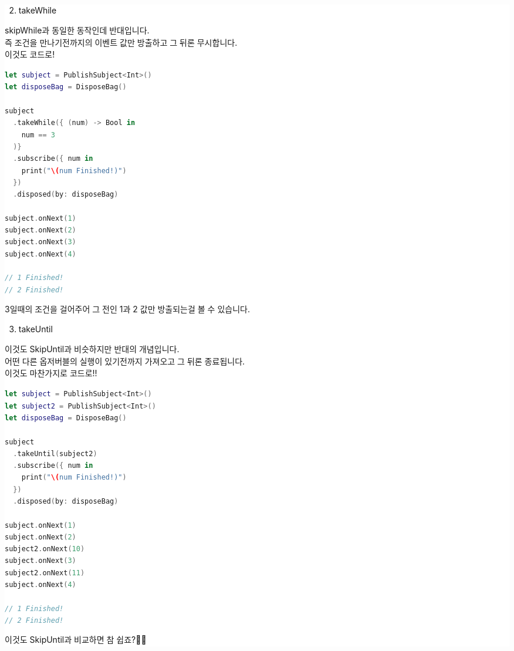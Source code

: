   2. takeWhile   

  skipWhile과 동일한 동작인데 반대입니다.   
  즉 조건을 만나기전까지의 이벤트 값만 방출하고 그 뒤론 무시합니다.   
  이것도 코드로!   
  ```swift
  let subject = PublishSubject<Int>()
  let disposeBag = DisposeBag()
  
  subject
    .takeWhile({ (num) -> Bool in
      num == 3
    )}
    .subscribe({ num in
      print("\(num Finished!)")
    })
    .disposed(by: disposeBag)
  
  subject.onNext(1)
  subject.onNext(2)
  subject.onNext(3)
  subject.onNext(4)
  
  // 1 Finished!
  // 2 Finished!
  ```
  3일때의 조건을 걸어주어 그 전인 1과 2 값만 방출되는걸 볼 수 있습니다.   

  3. takeUntil   

  이것도 SkipUntil과 비슷하지만 반대의 개념입니다.   
  어떤 다른 옵저버블의 실행이 있기전까지 가져오고 그 뒤론 종료됩니다.   
  이것도 마찬가지로 코드로!!   
  ```swift
  let subject = PublishSubject<Int>()
  let subject2 = PublishSubject<Int>()
  let disposeBag = DisposeBag()
  
  subject
    .takeUntil(subject2)
    .subscribe({ num in
      print("\(num Finished!)")
    })
    .disposed(by: disposeBag)
  
  subject.onNext(1)
  subject.onNext(2)
  subject2.onNext(10)
  subject.onNext(3)
  subject2.onNext(11)
  subject.onNext(4)
  
  // 1 Finished!
  // 2 Finished!
  ```
  이것도 SkipUntil과 비교하면 참 쉽죠?💁🏻   
